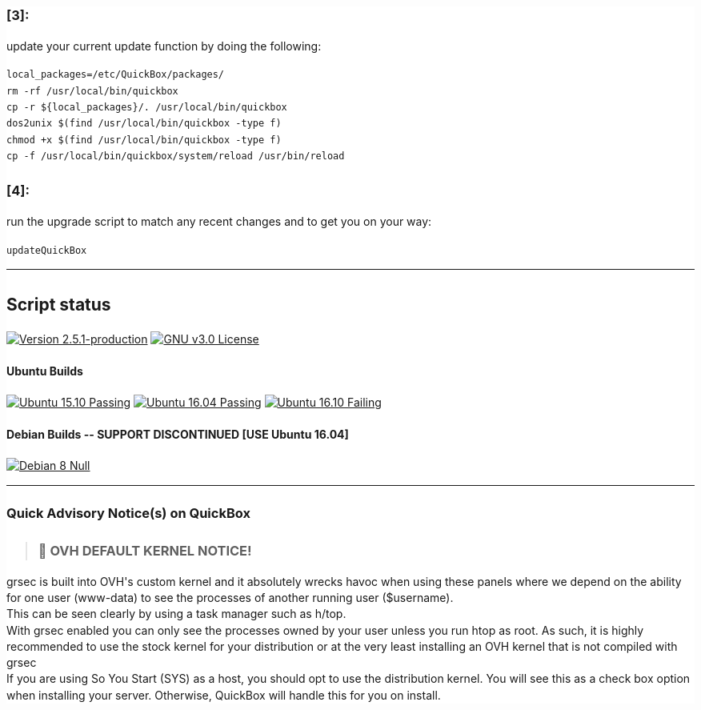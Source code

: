 ### [3]:
update your current update function by doing the following:
```
local_packages=/etc/QuickBox/packages/
rm -rf /usr/local/bin/quickbox
cp -r ${local_packages}/. /usr/local/bin/quickbox
dos2unix $(find /usr/local/bin/quickbox -type f)
chmod +x $(find /usr/local/bin/quickbox -type f)
cp -f /usr/local/bin/quickbox/system/reload /usr/bin/reload
```

### [4]:
run the upgrade script to match any recent changes and to get you on your way:
```
updateQuickBox
```


---

## Script status

[![Version 2.5.1-production](https://img.shields.io/badge/version-2.5.1-674172.svg?style=flat-square)](https://quickbox.io/readme-md/) [![GNU v3.0 License](https://img.shields.io/badge/license-GNU%20v3.0%20License-blue.svg?style=flat-square)](https://quickbox.io/readme-md/)

#### Ubuntu Builds
 [![Ubuntu 15.10 Passing](https://img.shields.io/badge/Ubuntu%2015.10-passing-brightgreen.svg?style=flat-square)](https://quickbox.io/readme-md/) [![Ubuntu 16.04 Passing](https://img.shields.io/badge/Ubuntu%2016.04-passing-brightgreen.svg?style=flat-square)](https://quickbox.io/readme-md/) [![Ubuntu 16.10 Failing](https://img.shields.io/badge/Ubuntu%2016.10-failing-brightred.svg?style=flat-square)](https://quickbox.io/readme-md/)

#### Debian Builds -- SUPPORT DISCONTINUED [USE Ubuntu 16.04]
[![Debian 8 Null](https://img.shields.io/badge/Debain%208-null-black.svg?style=flat-square)](https://quickbox.io/readme-md/)

---

### Quick Advisory Notice(s) on QuickBox

>### :rotating_light: OVH DEFAULT KERNEL NOTICE!<br>
grsec is built into OVH's custom kernel and it absolutely wrecks havoc when using these panels where we depend on the ability for one user (www-data) to see the processes of another running user ($username).
<br>This can be seen clearly by using a task manager such as h/top.
<br>With grsec enabled you can only see the processes owned by your user unless you run htop as root. As such, it is highly recommended to use the stock kernel for your distribution or at the very least installing an OVH kernel that is not compiled with grsec
<br>If you are using So You Start (SYS) as a host, you should opt to use the distribution kernel. You will see this as a check box option when installing your server. Otherwise, QuickBox will handle this for you on install.
